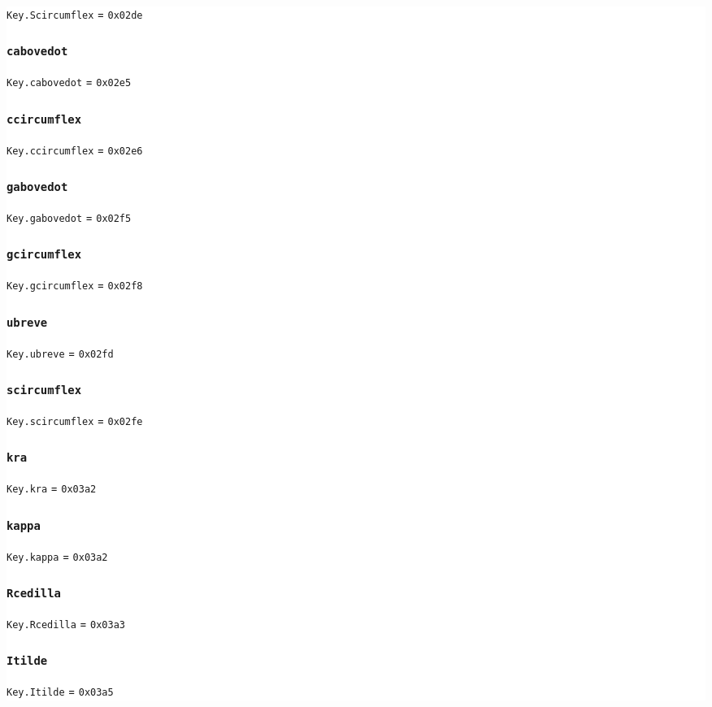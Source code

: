 `Key.Scircumflex` = `0x02de`



### `cabovedot`

`Key.cabovedot` = `0x02e5`



### `ccircumflex`

`Key.ccircumflex` = `0x02e6`



### `gabovedot`

`Key.gabovedot` = `0x02f5`



### `gcircumflex`

`Key.gcircumflex` = `0x02f8`



### `ubreve`

`Key.ubreve` = `0x02fd`



### `scircumflex`

`Key.scircumflex` = `0x02fe`



### `kra`

`Key.kra` = `0x03a2`



### `kappa`

`Key.kappa` = `0x03a2`



### `Rcedilla`

`Key.Rcedilla` = `0x03a3`



### `Itilde`

`Key.Itilde` = `0x03a5`

